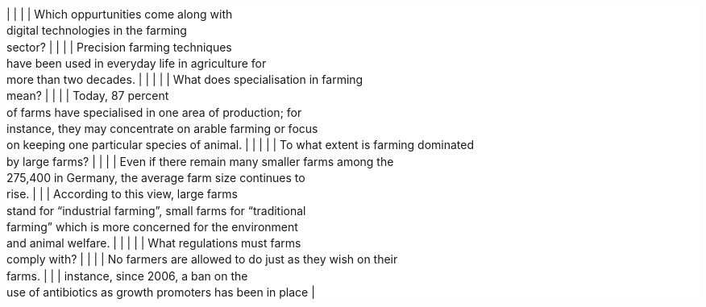 |                                                                                       |                                                                                                                                                                                                                                                                                                                                                 |
| Which oppurtunities come along with<br>digital technologies in the farming<br>sector? |                                                                                                                                                                                                                                                                                                                                                 |
|                                                                                       | Precision farming techniques<br>have been used in everyday life in agriculture for<br>more than two decades.                                                                                                                                                                                                                                    |
|                                                                                       |                                                                                                                                                                                                                                                                                                                                                 |
| What does specialisation in farming<br>mean?                                          |                                                                                                                                                                                                                                                                                                                                                 |
|                                                                                       | Today, 87 percent<br>of farms have specialised in one area of production; for<br>instance, they may concentrate on arable farming or focus<br>on keeping one particular species of animal.                                                                                                                                                      |
|                                                                                       |                                                                                                                                                                                                                                                                                                                                                 |
| To what extent is farming dominated<br>by large farms?                                |                                                                                                                                                                                                                                                                                                                                                 |
|                                                                                       | Even if there remain many smaller farms among the<br>275,400 in Germany, the average farm size continues to<br>rise.                                                                                                                                                                                                                            |
|                                                                                       | According to this view, large farms<br>stand for “industrial farming”, small farms for “traditional<br>farming” which is more concerned for the environment<br>and animal welfare.                                                                                                                                                              |
|                                                                                       |                                                                                                                                                                                                                                                                                                                                                 |
| What regulations must farms<br>comply with?                                           |                                                                                                                                                                                                                                                                                                                                                 |
|                                                                                       | No farmers are allowed to do just as they wish on their<br>farms.                                                                                                                                                                                                                                                                               |
|                                                                                       | instance, since 2006, a ban on the<br>use of antibiotics as growth promoters has been in place                                                                                                                                                                                                                                                  |
